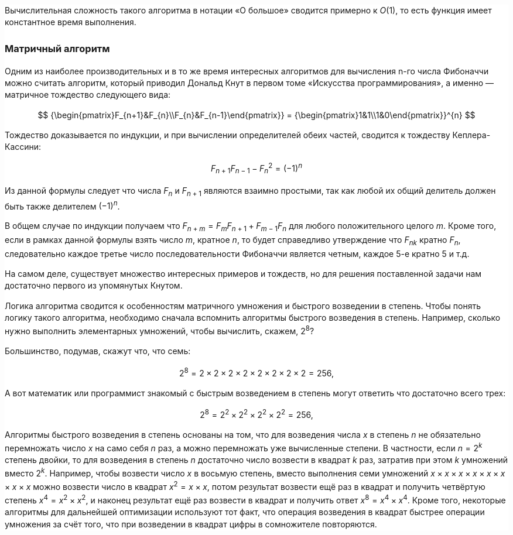 Вычислительная сложность такого алгоритма в нотации «О большое» сводится примерно к ${O(1)}$, то есть функция имеет константное время выполнения.

### Матричный алгоритм

Одним из наиболее производительных и в то же время интересных алгоритмов для вычисления n-го числа Фибоначчи можно считать алгоритм, который приводил Дональд Кнут в первом томе «Искусства программирования», а именно — матричное тождество следующего вида:

$$
{\begin{pmatrix}F_{n+1}&F_{n}\\F_{n}&F_{n-1}\end{pmatrix}} =  {\begin{pmatrix}1&1\\1&0\end{pmatrix}}^{n}
$$

Тождество доказывается по индукции, и при вычислении определителей обеих частей, сводится к тождеству Кеплера-Кассини:

$$
F_{n+1}F_{n-1} - F_n^{2} = {(-1)^n}
$$

Из данной формулы следует что числа $F_n$ и $F_{n+1}$ являются взаимно простыми, так как любой их общий делитель должен быть также делителем $(-1)^n$.

В общем случае по индукции получаем что $F_{n+m} = F_{m}F_{n+1}+F_{m-1}F_{n}$ для любого положительного целого $m$. Кроме того, если в рамках данной формулы взять число $m$, кратное $n$, то будет справедливо утверждение что $F_{nk}$ кратно $F_{n}$, следовательно каждое третье число последовательности Фибоначчи является четным, каждое $5$-е кратно $5$ и т.д.

На самом деле, существует множество интересных примеров и тождеств, но для решения поставленной задачи нам достаточно первого из упомянутых Кнутом.

Логика алгоритма сводится к особенностям матричного умножения и быстрого возведении в степень. Чтобы понять логику такого алгоритма, необходимо сначала вспомнить алгоритмы быстрого возведения в степень. Например, сколько нужно выполнить элементарных умножений, чтобы вычислить, скажем, $2^{8}$?

Большинство, подумав, скажут что, что семь:

$$
2^{8} = 2 \times 2 \times 2 \times 2 \times 2 \times 2 \times 2 \times 2 = 256,
$$

А вот математик или программист знакомый с быстрым возведением в степень могут ответить что достаточно всего трех:

$$
2^{8} = 2^2 \times 2^2 \times 2^2 \times 2^2 = 256,
$$

Алгоритмы быстрого возведения в степень основаны на том, что для возведения числа ${\displaystyle x}$ в степень ${\displaystyle n}$ не обязательно перемножать число ${\displaystyle x}$ на само себя ${\displaystyle n}$ раз, а можно перемножать уже вычисленные степени. В частности, если ${\displaystyle n=2^{k}}$ степень двойки, то для возведения в степень ${\displaystyle n}$ достаточно число возвести в квадрат ${\displaystyle k}$ раз, затратив при этом ${\displaystyle k}$ умножений вместо ${\displaystyle 2^{k}}$. Например, чтобы возвести число ${\displaystyle x}$ в восьмую степень, вместо выполнения семи умножений ${\displaystyle x\times x\times x\times x\times x\times x\times x\times x}$ можно возвести число в квадрат ${\displaystyle x^{2}=x\times x}$, потом результат возвести ещё раз в квадрат и получить четвёртую степень ${\displaystyle x^{4}=x^{2}\times x^{2}}$, и наконец результат ещё раз возвести в квадрат и получить ответ ${\displaystyle x^{8}=x^{4}\times x^{4}}$. Кроме того, некоторые алгоритмы для дальнейшей оптимизации используют тот факт, что операция возведения в квадрат быстрее операции умножения за счёт того, что при возведении в квадрат цифры в сомножителе повторяются.
